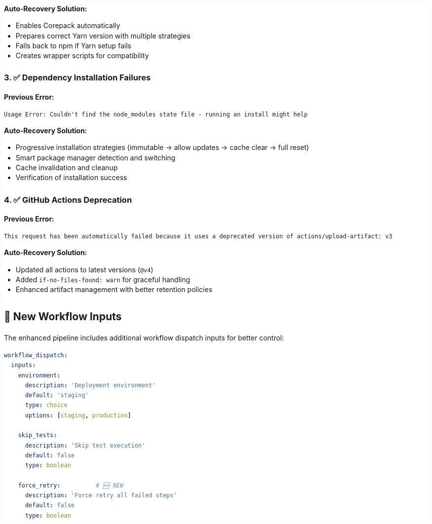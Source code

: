 **Auto-Recovery Solution:**
- Enables Corepack automatically
- Prepares correct Yarn version with multiple strategies
- Falls back to npm if Yarn setup fails
- Creates wrapper scripts for compatibility

### 3. ✅ Dependency Installation Failures
**Previous Error:**
```
Usage Error: Couldn't find the node_modules state file - running an install might help
```

**Auto-Recovery Solution:**
- Progressive installation strategies (immutable → allow updates → cache clear → full reset)
- Smart package manager detection and switching
- Cache invalidation and cleanup
- Verification of installation success

### 4. ✅ GitHub Actions Deprecation
**Previous Error:**
```
This request has been automatically failed because it uses a deprecated version of actions/upload-artifact: v3
```

**Auto-Recovery Solution:**
- Updated all actions to latest versions (`@v4`)
- Added `if-no-files-found: warn` for graceful handling
- Enhanced artifact management with better retention policies

## 🔧 New Workflow Inputs

The enhanced pipeline includes additional workflow dispatch inputs for better control:

```yaml
workflow_dispatch:
  inputs:
    environment:
      description: 'Deployment environment'
      default: 'staging'
      type: choice
      options: [staging, production]
    
    skip_tests:
      description: 'Skip test execution'
      default: false
      type: boolean
    
    force_retry:          # 🆕 NEW
      description: 'Force retry all failed steps'
      default: false
      type: boolean
```
